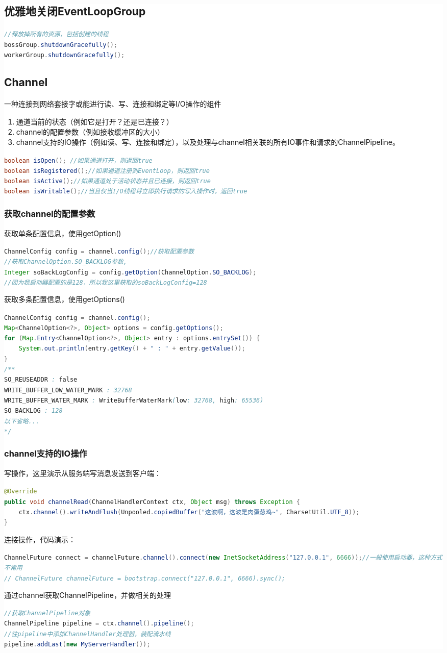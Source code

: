 ## 优雅地关闭EventLoopGroup
```java
//释放掉所有的资源，包括创建的线程
bossGroup.shutdownGracefully();
workerGroup.shutdownGracefully();
```

## Channel
一种连接到网络套接字或能进行读、写、连接和绑定等I/O操作的组件
1. 通道当前的状态（例如它是打开？还是已连接？）
2. channel的配置参数（例如接收缓冲区的大小）
3. channel支持的IO操作（例如读、写、连接和绑定），以及处理与channel相关联的所有IO事件和请求的ChannelPipeline。
```java
boolean isOpen(); //如果通道打开，则返回true
boolean isRegistered();//如果通道注册到EventLoop，则返回true
boolean isActive();//如果通道处于活动状态并且已连接，则返回true
boolean isWritable();//当且仅当I/O线程将立即执行请求的写入操作时，返回true
```
### 获取channel的配置参数
获取单条配置信息，使用getOption()
```java
ChannelConfig config = channel.config();//获取配置参数
//获取ChannelOption.SO_BACKLOG参数,
Integer soBackLogConfig = config.getOption(ChannelOption.SO_BACKLOG);
//因为我启动器配置的是128，所以我这里获取的soBackLogConfig=128
```
获取多条配置信息，使用getOptions()
```java
ChannelConfig config = channel.config();
Map<ChannelOption<?>, Object> options = config.getOptions();
for (Map.Entry<ChannelOption<?>, Object> entry : options.entrySet()) {
    System.out.println(entry.getKey() + " : " + entry.getValue());
}
/**
SO_REUSEADDR : false
WRITE_BUFFER_LOW_WATER_MARK : 32768
WRITE_BUFFER_WATER_MARK : WriteBufferWaterMark(low: 32768, high: 65536)
SO_BACKLOG : 128
以下省略...
*/
```
### channel支持的IO操作
写操作，这里演示从服务端写消息发送到客户端：
```java
@Override
public void channelRead(ChannelHandlerContext ctx, Object msg) throws Exception {
    ctx.channel().writeAndFlush(Unpooled.copiedBuffer("这波啊，这波是肉蛋葱鸡~", CharsetUtil.UTF_8));
}
```
连接操作，代码演示：
```java
ChannelFuture connect = channelFuture.channel().connect(new InetSocketAddress("127.0.0.1", 6666));//一般使用启动器，这种方式不常用
// ChannelFuture channelFuture = bootstrap.connect("127.0.0.1", 6666).sync();
```
通过channel获取ChannelPipeline，并做相关的处理
```java
//获取ChannelPipeline对象
ChannelPipeline pipeline = ctx.channel().pipeline();
//往pipeline中添加ChannelHandler处理器，装配流水线
pipeline.addLast(new MyServerHandler());
```